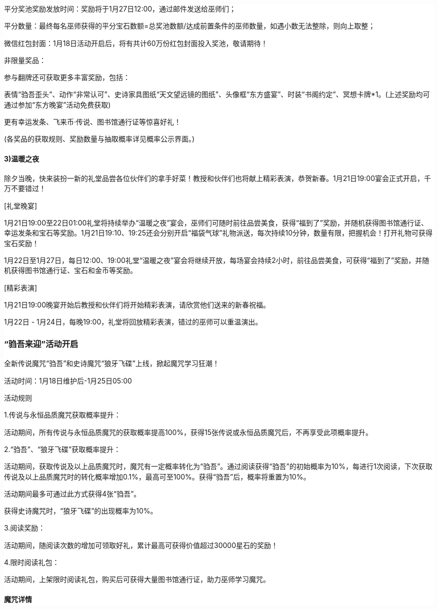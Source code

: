平分奖池奖励发放时间：奖励将于1月27日12:00，通过邮件发送给巫师们；

平分数量：最终每名巫师获得的平分宝石数额=总奖池数额/达成前置条件的巫师数量，如遇小数无法整除，则向上取整；

微信红包封面：1月18日活动开启后，将有共计60万份红包封面投入奖池，敬请期待！

非限量奖品：

参与翻牌还可获取更多丰富奖励，包括：

表情“驺吾歪头”、动作“非常认可”、史诗家具图纸“天文望远镜的图纸”、头像框“东方盛宴”、时装“书阁约定”、冥想卡牌*1。(上述奖励均可通过参加“东方晚宴”活动免费获取)

更有幸运发条、飞来币·传说、图书馆通行证等惊喜好礼！

(各奖品的获取规则、奖励数量与抽取概率详见概率公示界面。)

#### 3)温暖之夜

除夕当晚，快来装扮一新的礼堂品尝各位伙伴们的拿手好菜！教授和伙伴们也将献上精彩表演，恭贺新春。1月21日19:00宴会正式开启，千万不要错过！

[礼堂晚宴]

1月21日19:00至22日01:00礼堂将持续举办“温暖之夜”宴会，巫师们可随时前往品尝美食，获得“福到了”奖励，并随机获得图书馆通行证、幸运发条和宝石等奖励。1月21日19:10、19:25还会分别开启“福袋气球”礼物派送，每次持续10分钟，数量有限，把握机会！打开礼物可获得宝石奖励！

1月22日至1月27日，每日12:00、19:00礼堂“温暖之夜”宴会将继续开放，每场宴会持续2小时，前往品尝美食，可获得“福到了”奖励，并随机获得图书馆通行证、宝石和金币等奖励。

[精彩表演]

1月21日19:00晚宴开始后教授和伙伴们将开始精彩表演，请欣赏他们送来的新春祝福。

1月22日 - 1月24日，每晚19:00，礼堂将回放精彩表演，错过的巫师可以重温演出。

### “驺吾来迎”活动开启

全新传说魔咒“驺吾”和史诗魔咒“狼牙飞碟”上线，掀起魔咒学习狂潮！

活动时间：1月18日维护后-1月25日05:00

活动规则

1.传说与永恒品质魔咒获取概率提升：

活动期间，所有传说与永恒品质魔咒的获取概率提高100%，获得15张传说或永恒品质魔咒后，不再享受此项概率提升。

2.“驺吾”、“狼牙飞碟”获取概率提升：

活动期间，获取传说及以上品质魔咒时，魔咒有一定概率转化为“驺吾”。通过阅读获得“驺吾”的初始概率为10%，每进行1次阅读，下次获取传说及以上品质魔咒时的转化概率增加0.1%，最高可至100%。获得“驺吾”后，概率将重置为10%。

活动期间最多可通过此方式获得4张“驺吾”。

获得史诗魔咒时，“狼牙飞碟”的出现概率为10%。

3.阅读奖励：

活动期间，随阅读次数的增加可领取好礼，累计最高可获得价值超过30000星石的奖励！

4.限时阅读礼包：

活动期间，上架限时阅读礼包，购买后可获得大量图书馆通行证，助力巫师学习魔咒。

#### <span id="description">魔咒详情</span>
